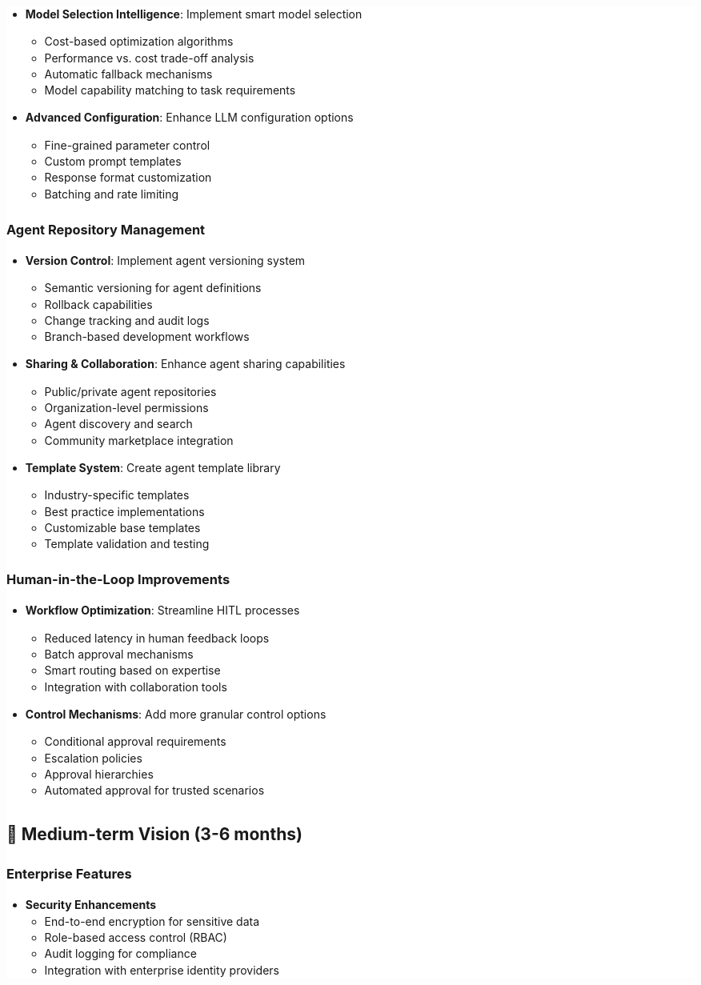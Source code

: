- **Model Selection Intelligence**: Implement smart model selection
  - Cost-based optimization algorithms
  - Performance vs. cost trade-off analysis
  - Automatic fallback mechanisms
  - Model capability matching to task requirements

- **Advanced Configuration**: Enhance LLM configuration options
  - Fine-grained parameter control
  - Custom prompt templates
  - Response format customization
  - Batching and rate limiting

### Agent Repository Management
- **Version Control**: Implement agent versioning system
  - Semantic versioning for agent definitions
  - Rollback capabilities
  - Change tracking and audit logs
  - Branch-based development workflows

- **Sharing & Collaboration**: Enhance agent sharing capabilities
  - Public/private agent repositories
  - Organization-level permissions
  - Agent discovery and search
  - Community marketplace integration

- **Template System**: Create agent template library
  - Industry-specific templates
  - Best practice implementations
  - Customizable base templates
  - Template validation and testing

### Human-in-the-Loop Improvements
- **Workflow Optimization**: Streamline HITL processes
  - Reduced latency in human feedback loops
  - Batch approval mechanisms
  - Smart routing based on expertise
  - Integration with collaboration tools

- **Control Mechanisms**: Add more granular control options
  - Conditional approval requirements
  - Escalation policies
  - Approval hierarchies
  - Automated approval for trusted scenarios

## 🌟 Medium-term Vision (3-6 months)

### Enterprise Features
- **Security Enhancements**
  - End-to-end encryption for sensitive data
  - Role-based access control (RBAC)
  - Audit logging for compliance
  - Integration with enterprise identity providers

